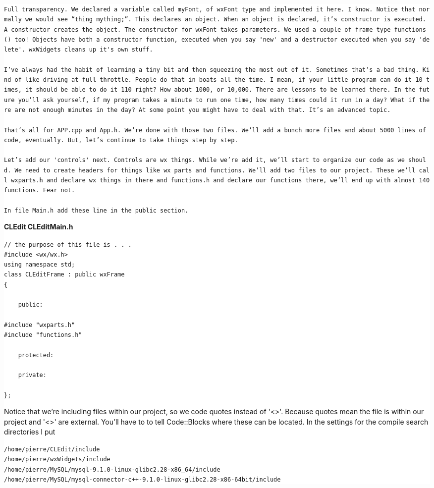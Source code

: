 	Full transparency. We declared a variable called myFont, of wxFont type and implemented it here. I know. Notice that normally we would see “thing mything;”. This declares an object. When an object is declared, it’s constructor is executed. A constructor creates the object. The constructor for wxFont takes parameters. We used a couple of frame type functions() too! Objects have both a constructor function, executed when you say 'new' and a destructor executed when you say 'delete'. wxWidgets cleans up it's own stuff.  

	I’ve always had the habit of learning a tiny bit and then squeezing the most out of it. Sometimes that’s a bad thing. Kind of like driving at full throttle. People do that in boats all the time. I mean, if your little program can do it 10 times, it should be able to do it 110 right? How about 1000, or 10,000. There are lessons to be learned there. In the future you’ll ask yourself, if my program takes a minute to run one time, how many times could it run in a day? What if there are not enough minutes in the day? At some point you might have to deal with that. It’s an advanced topic.          

	That’s all for APP.cpp and App.h. We’re done with those two files. We’ll add a bunch more files and about 5000 lines of code, eventually. But, let’s continue to take things step by step. 

	Let’s add our 'controls' next. Controls are wx things. While we’re add it, we’ll start to organize our code as we should. We need to create headers for things like wx parts and functions. We’ll add two files to our project. These we’ll call wxparts.h and declare wx things in there and functions.h and declare our functions there, we’ll end up with almost 140 functions. Fear not.     

	In file Main.h add these line in the public section.

**CLEdit
CLEditMain.h**


```
// the purpose of this file is . . .
#include <wx/wx.h>
using namespace std;
class CLEditFrame : public wxFrame
{

    public:

#include "wxparts.h"
#include "functions.h"

    protected:

    private:

};
```

	
Notice that we’re including files within our project, so we code quotes instead of '<>'. Because quotes mean the file is within our project and '<>' are external. You’ll have to to tell Code::Blocks where these can be located. In the settings for the compile search directories I put

```
/home/pierre/CLEdit/include
/home/pierre/wxWidgets/include
/home/pierre/MySQL/mysql-9.1.0-linux-glibc2.28-x86_64/include
/home/pierre/MySQL/mysql-connector-c++-9.1.0-linux-glibc2.28-x86-64bit/include
```
